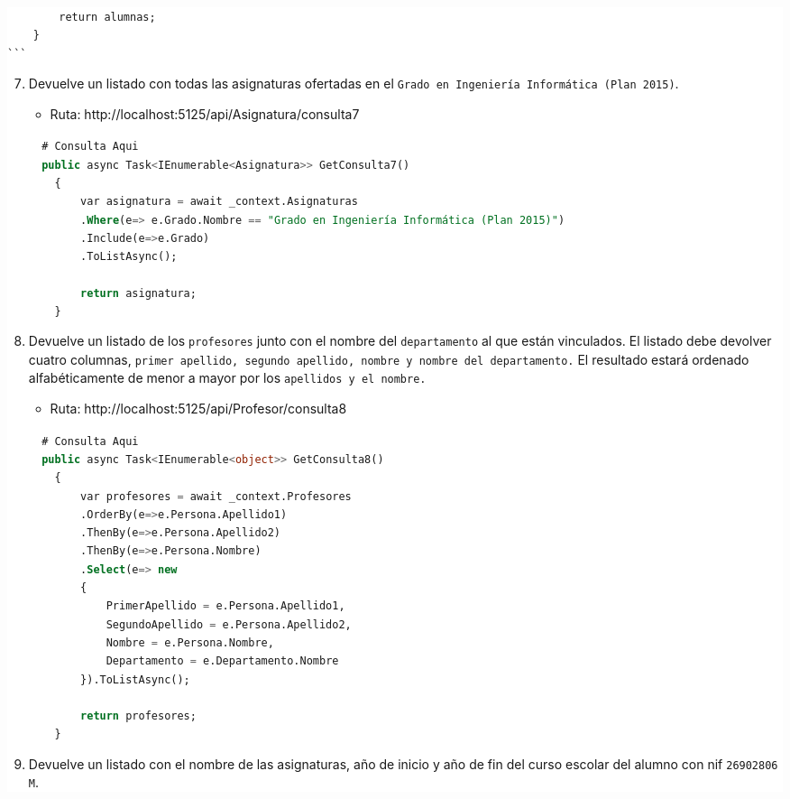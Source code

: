            return alumnas;
        }
    ```

7. Devuelve un listado con todas las asignaturas ofertadas en el `Grado en Ingeniería Informática (Plan 2015)`.

    - Ruta: http://localhost:5125/api/Asignatura/consulta7

    ```sql
      # Consulta Aqui
      public async Task<IEnumerable<Asignatura>> GetConsulta7()
        {
            var asignatura = await _context.Asignaturas
            .Where(e=> e.Grado.Nombre == "Grado en Ingeniería Informática (Plan 2015)")
            .Include(e=>e.Grado)
            .ToListAsync();

            return asignatura;
        }
    ```

8. Devuelve un listado de los `profesores` junto con el nombre del `departamento` al que están vinculados. El listado debe devolver cuatro columnas, `primer apellido, segundo apellido, nombre y nombre del departamento.` El resultado estará ordenado alfabéticamente de menor a mayor por los `apellidos y el nombre.`

    - Ruta: http://localhost:5125/api/Profesor/consulta8

    ```sql
      # Consulta Aqui
      public async Task<IEnumerable<object>> GetConsulta8()
        {
            var profesores = await _context.Profesores
            .OrderBy(e=>e.Persona.Apellido1)
            .ThenBy(e=>e.Persona.Apellido2)
            .ThenBy(e=>e.Persona.Nombre)
            .Select(e=> new
            {
                PrimerApellido = e.Persona.Apellido1,
                SegundoApellido = e.Persona.Apellido2,
                Nombre = e.Persona.Nombre,
                Departamento = e.Departamento.Nombre
            }).ToListAsync();

            return profesores;
        }
    ```

9. Devuelve un listado con el nombre de las asignaturas, año de inicio y año de fin del curso escolar del alumno con nif `26902806M`.
